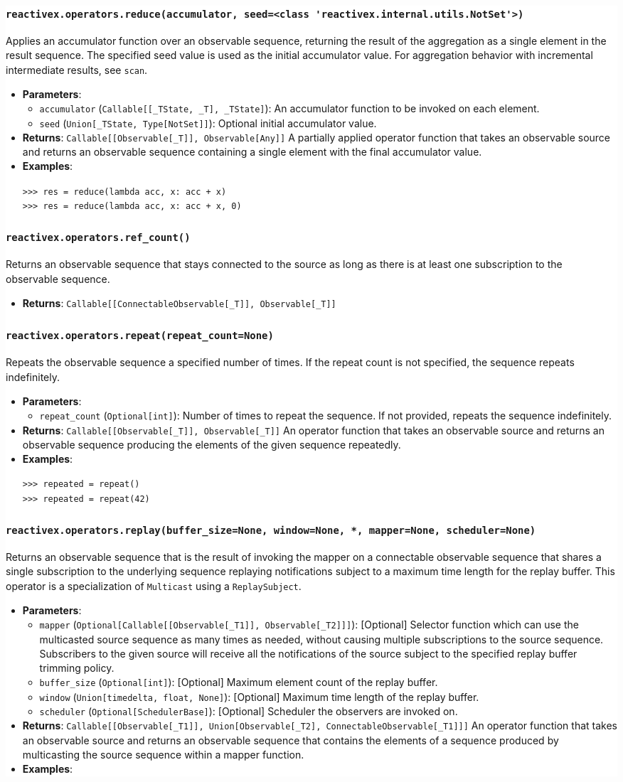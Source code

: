 ### `reactivex.operators.reduce(accumulator, seed=<class 'reactivex.internal.utils.NotSet'>)`

Applies an accumulator function over an observable sequence, returning the result of the aggregation as a single element in the result sequence. The specified seed value is used as the initial accumulator value. For aggregation behavior with incremental intermediate results, see `scan`.

*   **Parameters**:
    *   `accumulator` (`Callable[[_TState, _T], _TState]`): An accumulator function to be invoked on each element.
    *   `seed` (`Union[_TState, Type[NotSet]]`): Optional initial accumulator value.
*   **Returns**: `Callable[[Observable[_T]], Observable[Any]]`
    A partially applied operator function that takes an observable source and returns an observable sequence containing a single element with the final accumulator value.
*   **Examples**:
    ```
    >>> res = reduce(lambda acc, x: acc + x)
    >>> res = reduce(lambda acc, x: acc + x, 0)
    ```

### `reactivex.operators.ref_count()`

Returns an observable sequence that stays connected to the source as long as there is at least one subscription to the observable sequence.

*   **Returns**: `Callable[[ConnectableObservable[_T]], Observable[_T]]`

### `reactivex.operators.repeat(repeat_count=None)`

Repeats the observable sequence a specified number of times. If the repeat count is not specified, the sequence repeats indefinitely.

*   **Parameters**:
    *   `repeat_count` (`Optional[int]`): Number of times to repeat the sequence. If not provided, repeats the sequence indefinitely.
*   **Returns**: `Callable[[Observable[_T]], Observable[_T]]`
    An operator function that takes an observable source and returns an observable sequence producing the elements of the given sequence repeatedly.
*   **Examples**:
    ```
    >>> repeated = repeat()
    >>> repeated = repeat(42)
    ```

### `reactivex.operators.replay(buffer_size=None, window=None, *, mapper=None, scheduler=None)`

Returns an observable sequence that is the result of invoking the mapper on a connectable observable sequence that shares a single subscription to the underlying sequence replaying notifications subject to a maximum time length for the replay buffer. This operator is a specialization of `Multicast` using a `ReplaySubject`.

*   **Parameters**:
    *   `mapper` (`Optional[Callable[[Observable[_T1]], Observable[_T2]]]`): \[Optional] Selector function which can use the multicasted source sequence as many times as needed, without causing multiple subscriptions to the source sequence. Subscribers to the given source will receive all the notifications of the source subject to the specified replay buffer trimming policy.
    *   `buffer_size` (`Optional[int]`): \[Optional] Maximum element count of the replay buffer.
    *   `window` (`Union[timedelta, float, None]`): \[Optional] Maximum time length of the replay buffer.
    *   `scheduler` (`Optional[SchedulerBase]`): \[Optional] Scheduler the observers are invoked on.
*   **Returns**: `Callable[[Observable[_T1]], Union[Observable[_T2], ConnectableObservable[_T1]]]`
    An operator function that takes an observable source and returns an observable sequence that contains the elements of a sequence produced by multicasting the source sequence within a mapper function.
*   **Examples**:
    ```